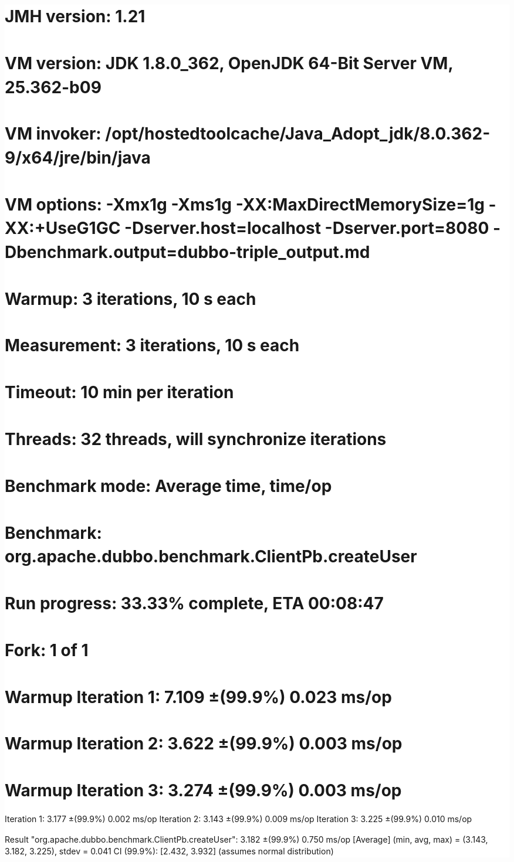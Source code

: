
# JMH version: 1.21
# VM version: JDK 1.8.0_362, OpenJDK 64-Bit Server VM, 25.362-b09
# VM invoker: /opt/hostedtoolcache/Java_Adopt_jdk/8.0.362-9/x64/jre/bin/java
# VM options: -Xmx1g -Xms1g -XX:MaxDirectMemorySize=1g -XX:+UseG1GC -Dserver.host=localhost -Dserver.port=8080 -Dbenchmark.output=dubbo-triple_output.md
# Warmup: 3 iterations, 10 s each
# Measurement: 3 iterations, 10 s each
# Timeout: 10 min per iteration
# Threads: 32 threads, will synchronize iterations
# Benchmark mode: Average time, time/op
# Benchmark: org.apache.dubbo.benchmark.ClientPb.createUser

# Run progress: 33.33% complete, ETA 00:08:47
# Fork: 1 of 1
# Warmup Iteration   1: 7.109 ±(99.9%) 0.023 ms/op
# Warmup Iteration   2: 3.622 ±(99.9%) 0.003 ms/op
# Warmup Iteration   3: 3.274 ±(99.9%) 0.003 ms/op
Iteration   1: 3.177 ±(99.9%) 0.002 ms/op
Iteration   2: 3.143 ±(99.9%) 0.009 ms/op
Iteration   3: 3.225 ±(99.9%) 0.010 ms/op


Result "org.apache.dubbo.benchmark.ClientPb.createUser":
  3.182 ±(99.9%) 0.750 ms/op [Average]
  (min, avg, max) = (3.143, 3.182, 3.225), stdev = 0.041
  CI (99.9%): [2.432, 3.932] (assumes normal distribution)
